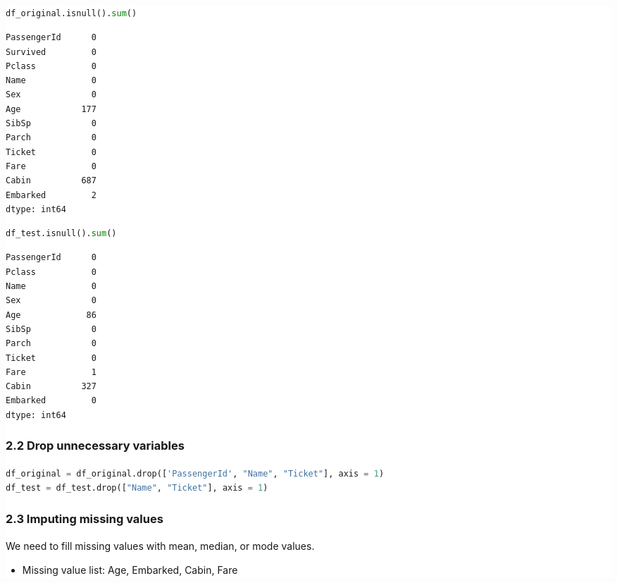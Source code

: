 


```python
df_original.isnull().sum()
```




    PassengerId      0
    Survived         0
    Pclass           0
    Name             0
    Sex              0
    Age            177
    SibSp            0
    Parch            0
    Ticket           0
    Fare             0
    Cabin          687
    Embarked         2
    dtype: int64




```python
df_test.isnull().sum()
```




    PassengerId      0
    Pclass           0
    Name             0
    Sex              0
    Age             86
    SibSp            0
    Parch            0
    Ticket           0
    Fare             1
    Cabin          327
    Embarked         0
    dtype: int64



### 2.2 Drop unnecessary variables


```python
df_original = df_original.drop(['PassengerId', "Name", "Ticket"], axis = 1)
df_test = df_test.drop(["Name", "Ticket"], axis = 1)
```

### 2.3 Imputing missing values
We need to fill missing values with mean, median, or mode values.
- Missing value list: Age, Embarked, Cabin, Fare
